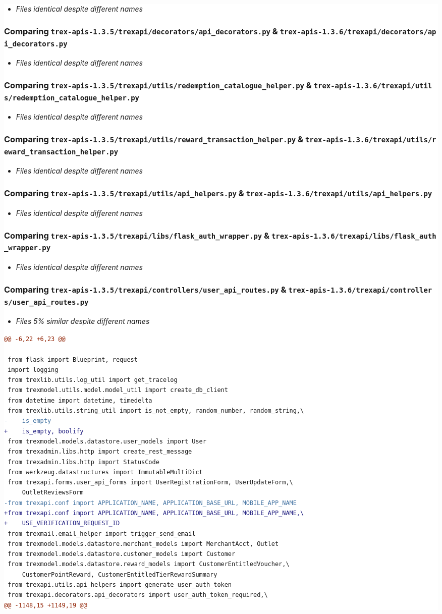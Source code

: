  * *Files identical despite different names*

### Comparing `trex-apis-1.3.5/trexapi/decorators/api_decorators.py` & `trex-apis-1.3.6/trexapi/decorators/api_decorators.py`

 * *Files identical despite different names*

### Comparing `trex-apis-1.3.5/trexapi/utils/redemption_catalogue_helper.py` & `trex-apis-1.3.6/trexapi/utils/redemption_catalogue_helper.py`

 * *Files identical despite different names*

### Comparing `trex-apis-1.3.5/trexapi/utils/reward_transaction_helper.py` & `trex-apis-1.3.6/trexapi/utils/reward_transaction_helper.py`

 * *Files identical despite different names*

### Comparing `trex-apis-1.3.5/trexapi/utils/api_helpers.py` & `trex-apis-1.3.6/trexapi/utils/api_helpers.py`

 * *Files identical despite different names*

### Comparing `trex-apis-1.3.5/trexapi/libs/flask_auth_wrapper.py` & `trex-apis-1.3.6/trexapi/libs/flask_auth_wrapper.py`

 * *Files identical despite different names*

### Comparing `trex-apis-1.3.5/trexapi/controllers/user_api_routes.py` & `trex-apis-1.3.6/trexapi/controllers/user_api_routes.py`

 * *Files 5% similar despite different names*

```diff
@@ -6,22 +6,23 @@
 
 from flask import Blueprint, request
 import logging
 from trexlib.utils.log_util import get_tracelog
 from trexmodel.utils.model.model_util import create_db_client
 from datetime import datetime, timedelta
 from trexlib.utils.string_util import is_not_empty, random_number, random_string,\
-    is_empty
+    is_empty, boolify
 from trexmodel.models.datastore.user_models import User
 from trexadmin.libs.http import create_rest_message
 from trexadmin.libs.http import StatusCode
 from werkzeug.datastructures import ImmutableMultiDict
 from trexapi.forms.user_api_forms import UserRegistrationForm, UserUpdateForm,\
     OutletReviewsForm
-from trexapi.conf import APPLICATION_NAME, APPLICATION_BASE_URL, MOBILE_APP_NAME
+from trexapi.conf import APPLICATION_NAME, APPLICATION_BASE_URL, MOBILE_APP_NAME,\
+    USE_VERIFICATION_REQUEST_ID
 from trexmail.email_helper import trigger_send_email
 from trexmodel.models.datastore.merchant_models import MerchantAcct, Outlet
 from trexmodel.models.datastore.customer_models import Customer
 from trexmodel.models.datastore.reward_models import CustomerEntitledVoucher,\
     CustomerPointReward, CustomerEntitledTierRewardSummary
 from trexapi.utils.api_helpers import generate_user_auth_token
 from trexapi.decorators.api_decorators import user_auth_token_required,\
@@ -1148,15 +1149,19 @@
```
